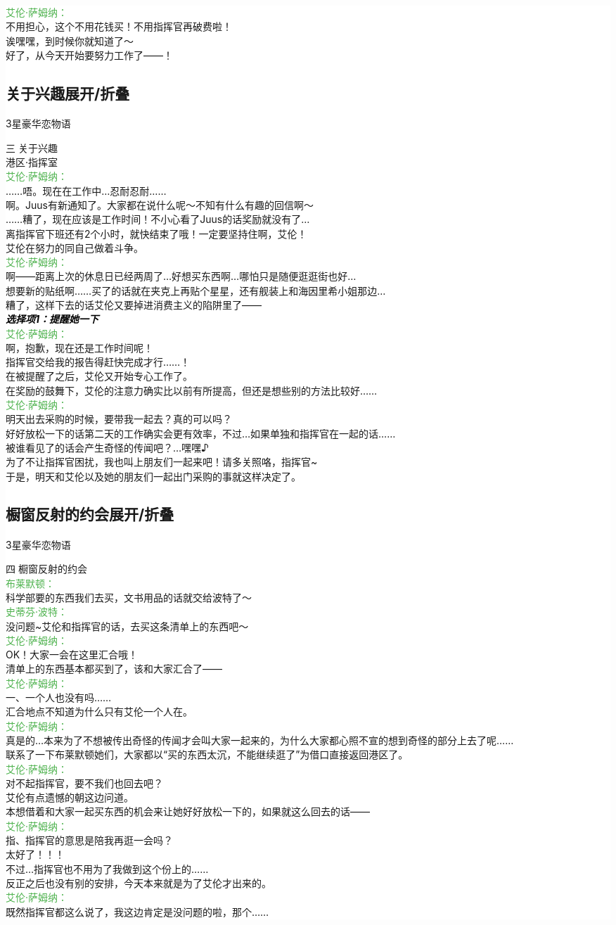 <span style="color:#4eb24e;">艾伦·萨姆纳：</span><br/>
不用担心，这个不用花钱买！不用指挥官再破费啦！<br/>
诶嘿嘿，到时候你就知道了～<br/>
好了，从今天开始要努力工作了——！<br/>
</p>

## 关于兴趣展开/折叠

<p>3星豪华恋物语
</p><p>三 关于兴趣<br/>
港区·指挥室<br/>
<span style="color:#4eb24e;">艾伦·萨姆纳：</span><br/>
……唔。现在在工作中…忍耐忍耐……<br/>
啊。Juus有新通知了。大家都在说什么呢～不知有什么有趣的回信啊～<br/>
……糟了，现在应该是工作时间！不小心看了Juus的话奖励就没有了…<br/>
离指挥官下班还有2个小时，就快结束了哦！一定要坚持住啊，艾伦！<br/>
艾伦在努力的同自己做着斗争。<br/>
<span style="color:#4eb24e;">艾伦·萨姆纳：</span><br/>
啊——距离上次的休息日已经两周了…好想买东西啊…哪怕只是随便逛逛街也好…<br/>
想要新的贴纸啊……买了的话就在夹克上再贴个星星，还有舰装上和海因里希小姐那边…<br/>
糟了，这样下去的话艾伦又要掉进消费主义的陷阱里了——<br/>
<i><b><span style="color:black;">选择项1：提醒她一下</span></b></i><br/>
<span style="color:#4eb24e;">艾伦·萨姆纳：</span><br/>
啊，抱歉，现在还是工作时间呢！<br/>
指挥官交给我的报告得赶快完成才行……！<br/>
在被提醒了之后，艾伦又开始专心工作了。<br/>
在奖励的鼓舞下，艾伦的注意力确实比以前有所提高，但还是想些别的方法比较好……<br/>
<span style="color:#4eb24e;">艾伦·萨姆纳：</span><br/>
明天出去采购的时候，要带我一起去？真的可以吗？<br/>
好好放松一下的话第二天的工作确实会更有效率，不过…如果单独和指挥官在一起的话……<br/>
被谁看见了的话会产生奇怪的传闻吧？…嘿嘿♪<br/>
为了不让指挥官困扰，我也叫上朋友们一起来吧！请多关照咯，指挥官~<br/>
于是，明天和艾伦以及她的朋友们一起出门采购的事就这样决定了。<br/>
</p>

## 橱窗反射的约会展开/折叠

<p>3星豪华恋物语
</p><p>四 橱窗反射的约会<br/>
<span style="color:#4eb24e;">布莱默顿：</span><br/>
科学部要的东西我们去买，文书用品的话就交给波特了～<br/>
<span style="color:#4eb24e;">史蒂芬·波特：</span><br/>
没问题~艾伦和指挥官的话，去买这条清单上的东西吧～<br/>
<span style="color:#4eb24e;">艾伦·萨姆纳：</span><br/>
OK！大家一会在这里汇合哦！<br/>
清单上的东西基本都买到了，该和大家汇合了——<br/>
<span style="color:#4eb24e;">艾伦·萨姆纳：</span><br/>
一、一个人也没有吗……<br/>
汇合地点不知道为什么只有艾伦一个人在。<br/>
<span style="color:#4eb24e;">艾伦·萨姆纳：</span><br/>
真是的…本来为了不想被传出奇怪的传闻才会叫大家一起来的，为什么大家都心照不宣的想到奇怪的部分上去了呢……<br/>
联系了一下布莱默顿她们，大家都以“买的东西太沉，不能继续逛了”为借口直接返回港区了。<br/>
<span style="color:#4eb24e;">艾伦·萨姆纳：</span><br/>
对不起指挥官，要不我们也回去吧？<br/>
艾伦有点遗憾的朝这边问道。<br/>
本想借着和大家一起买东西的机会来让她好好放松一下的，如果就这么回去的话——<br/>
<span style="color:#4eb24e;">艾伦·萨姆纳：</span><br/>
指、指挥官的意思是陪我再逛一会吗？<br/>
太好了！！！<br/>
不过…指挥官也不用为了我做到这个份上的……<br/>
反正之后也没有别的安排，今天本来就是为了艾伦才出来的。<br/>
<span style="color:#4eb24e;">艾伦·萨姆纳：</span><br/>
既然指挥官都这么说了，我这边肯定是没问题的啦，那个……<br/>